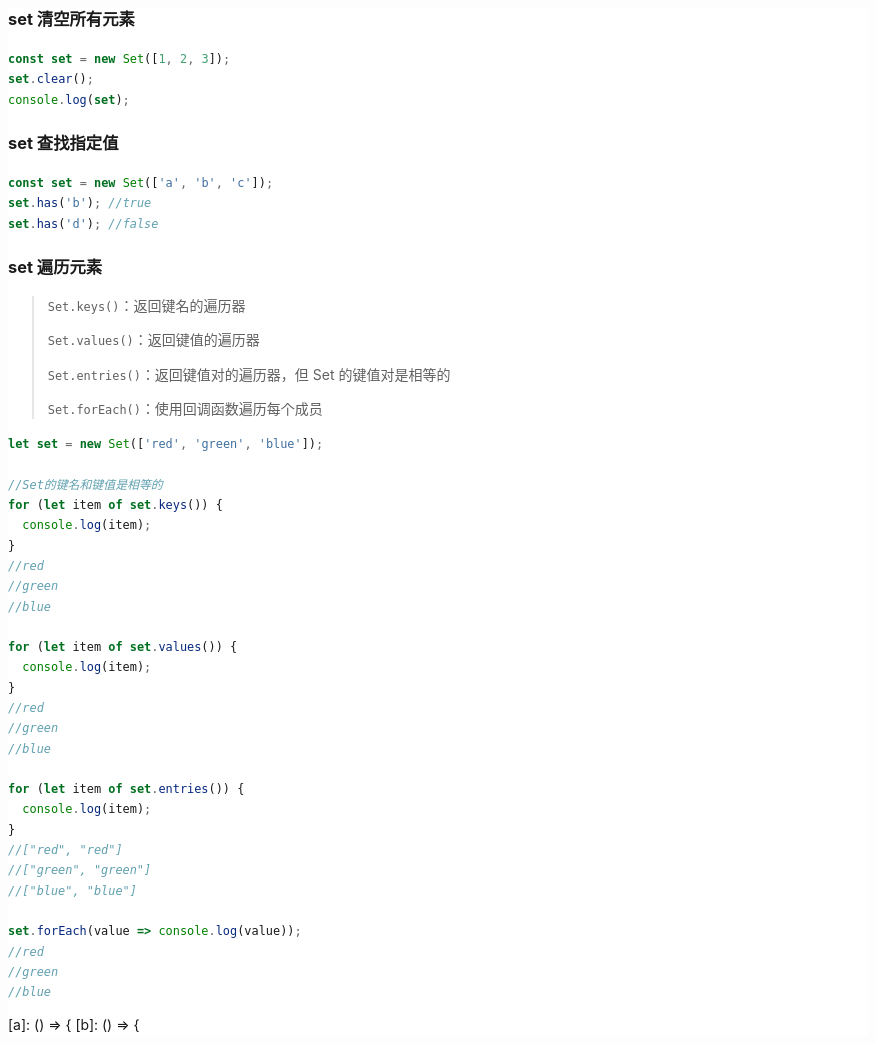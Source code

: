 ```js
```

### set 清空所有元素

```js
const set = new Set([1, 2, 3]);
set.clear();
console.log(set);
```

### set 查找指定值

```js
const set = new Set(['a', 'b', 'c']);
set.has('b'); //true
set.has('d'); //false
```

### set 遍历元素

> `Set.keys()`：返回键名的遍历器
>
> `Set.values()`：返回键值的遍历器
>
> `Set.entries()`：返回键值对的遍历器，但 Set 的键值对是相等的
>
> `Set.forEach()`：使用回调函数遍历每个成员

```js
let set = new Set(['red', 'green', 'blue']);

//Set的键名和键值是相等的
for (let item of set.keys()) {
  console.log(item);
}
//red
//green
//blue

for (let item of set.values()) {
  console.log(item);
}
//red
//green
//blue

for (let item of set.entries()) {
  console.log(item);
}
//["red", "red"]
//["green", "green"]
//["blue", "blue"]

set.forEach(value => console.log(value));
//red
//green
//blue
```


  [a]: () => {
  [b]: () => {